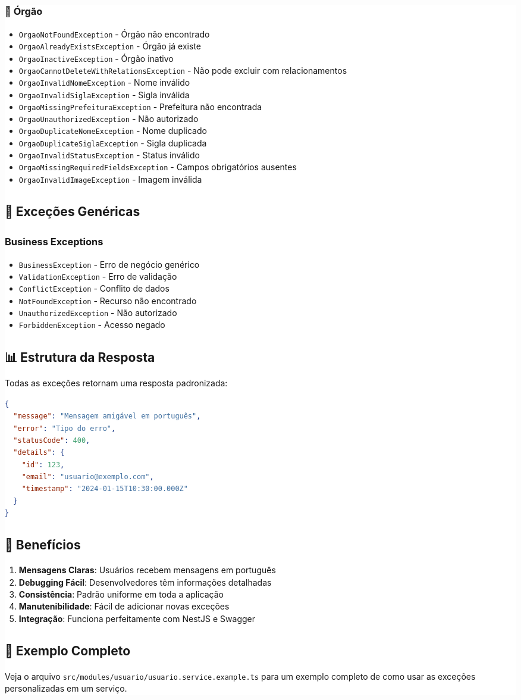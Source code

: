 ### 🏢 **Órgão**
- `OrgaoNotFoundException` - Órgão não encontrado
- `OrgaoAlreadyExistsException` - Órgão já existe
- `OrgaoInactiveException` - Órgão inativo
- `OrgaoCannotDeleteWithRelationsException` - Não pode excluir com relacionamentos
- `OrgaoInvalidNomeException` - Nome inválido
- `OrgaoInvalidSiglaException` - Sigla inválida
- `OrgaoMissingPrefeituraException` - Prefeitura não encontrada
- `OrgaoUnauthorizedException` - Não autorizado
- `OrgaoDuplicateNomeException` - Nome duplicado
- `OrgaoDuplicateSiglaException` - Sigla duplicada
- `OrgaoInvalidStatusException` - Status inválido
- `OrgaoMissingRequiredFieldsException` - Campos obrigatórios ausentes
- `OrgaoInvalidImageException` - Imagem inválida

## 🔧 Exceções Genéricas

### **Business Exceptions**
- `BusinessException` - Erro de negócio genérico
- `ValidationException` - Erro de validação
- `ConflictException` - Conflito de dados
- `NotFoundException` - Recurso não encontrado
- `UnauthorizedException` - Não autorizado
- `ForbiddenException` - Acesso negado

## 📊 Estrutura da Resposta

Todas as exceções retornam uma resposta padronizada:

```json
{
  "message": "Mensagem amigável em português",
  "error": "Tipo do erro",
  "statusCode": 400,
  "details": {
    "id": 123,
    "email": "usuario@exemplo.com",
    "timestamp": "2024-01-15T10:30:00.000Z"
  }
}
```

## 🎯 Benefícios

1. **Mensagens Claras**: Usuários recebem mensagens em português
2. **Debugging Fácil**: Desenvolvedores têm informações detalhadas
3. **Consistência**: Padrão uniforme em toda a aplicação
4. **Manutenibilidade**: Fácil de adicionar novas exceções
5. **Integração**: Funciona perfeitamente com NestJS e Swagger

## 📝 Exemplo Completo

Veja o arquivo `src/modules/usuario/usuario.service.example.ts` para um exemplo completo de como usar as exceções personalizadas em um serviço.
